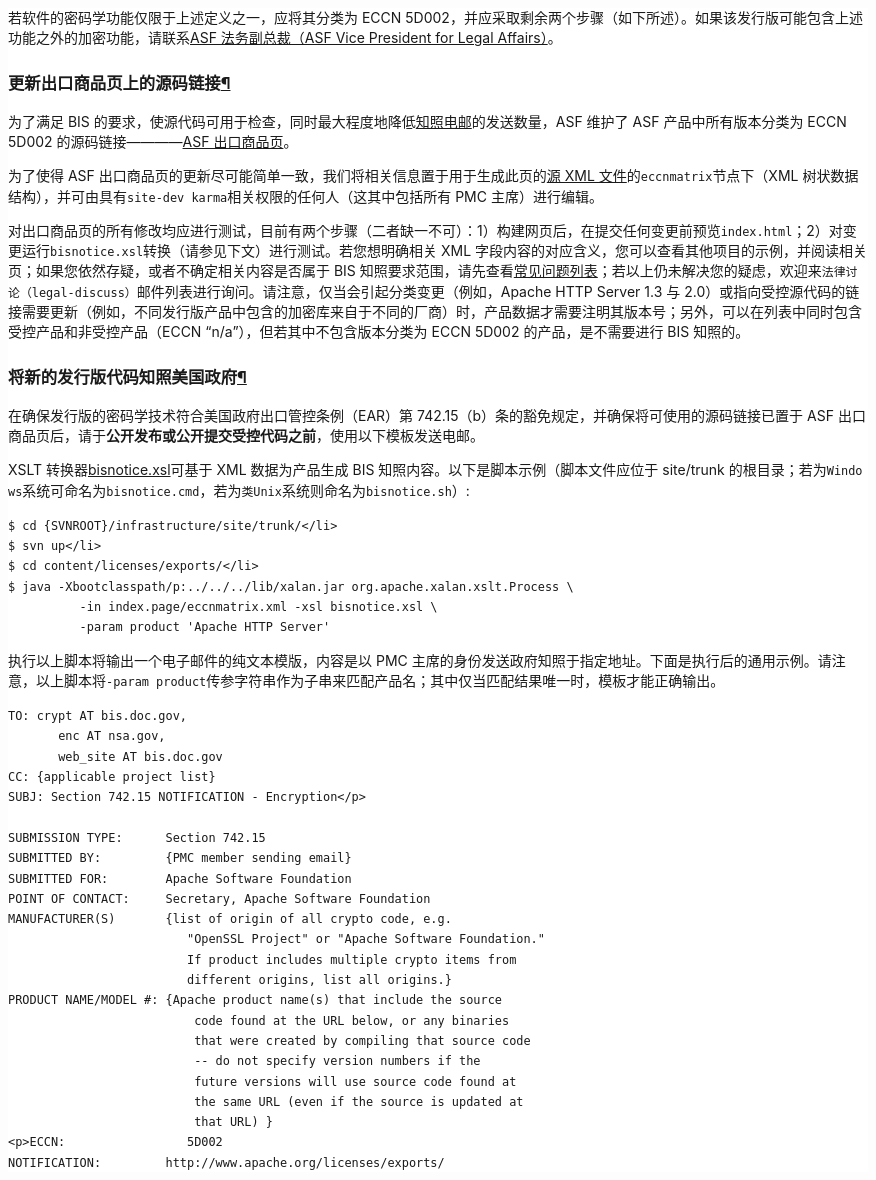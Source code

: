 若软件的密码学功能仅限于上述定义之一，应将其分类为 ECCN 5D002，并应采取剩余两个步骤（如下所述）。如果该发行版可能包含上述功能之外的加密功能，请联系[ASF 法务副总裁（ASF Vice President for Legal Affairs）](/foundation/)。

### 更新出口商品页上的源码链接[&para;](#更新出口商品页上的源码链接 '固定链接')

为了满足 BIS 的要求，使源代码可用于检查，同时最大程度地降低[知照电邮](#将新的发行版代码知照美国政府)的发送数量，ASF 维护了 ASF 产品中所有版本分类为 ECCN 5D002 的源码链接————[ASF 出口商品页](https://www.apache.org/licenses/exports/)。

为了使得 ASF 出口商品页的更新尽可能简单一致，我们将相关信息置于用于生成此页的[源 XML 文件](https://svn.apache.org/repos/asf/infrastructure/site/trunk/content/licenses/exports/index.page/eccnmatrix.xml)的`eccnmatrix`节点下（XML 树状数据结构），并可由具有`site-dev karma`相关权限的任何人（这其中包括所有 PMC 主席）进行编辑。

对出口商品页的所有修改均应进行测试，目前有两个步骤（二者缺一不可）：1）构建网页后，在提交任何变更前预览`index.html`；2）对变更运行`bisnotice.xsl`转换（请参见下文）进行测试。若您想明确相关 XML 字段内容的对应含义，您可以查看其他项目的示例，并阅读相关页；如果您依然存疑，或者不确定相关内容是否属于 BIS 知照要求范围，请先查看[常见问题列表](#常见问题)；若以上仍未解决您的疑虑，欢迎来`法律讨论（legal-discuss）`邮件列表进行询问。请注意，仅当会引起分类变更（例如，Apache HTTP Server 1.3 与 2.0）或指向受控源代码的链接需要更新（例如，不同发行版产品中包含的加密库来自于不同的厂商）时，产品数据才需要注明其版本号；另外，可以在列表中同时包含受控产品和非受控产品（ECCN “n/a”），但若其中不包含版本分类为 ECCN 5D002 的产品，是不需要进行 BIS 知照的。

### 将新的发行版代码知照美国政府[&para;](#将新的发行版代码知照美国政府 '固定链接')

在确保发行版的密码学技术符合美国政府出口管控条例（EAR）第 742.15（b）条的豁免规定，并确保将可使用的源码链接已置于 ASF 出口商品页后，请于**公开发布或公开提交受控代码之前**，使用以下模板发送电邮。

XSLT 转换器[bisnotice.xsl](https://svn.apache.org/repos/asf/infrastructure/site/trunk/content/licenses/exports/bisnotice.xsl)可基于 XML 数据为产品生成 BIS 知照内容。以下是脚本示例（脚本文件应位于 site/trunk 的根目录；若为`Windows`系统可命名为`bisnotice.cmd`，若为`类Unix`系统则命名为`bisnotice.sh`）:

```shell
$ cd {SVNROOT}/infrastructure/site/trunk/</li>
$ svn up</li>
$ cd content/licenses/exports/</li>
$ java -Xbootclasspath/p:../../../lib/xalan.jar org.apache.xalan.xslt.Process \
          -in index.page/eccnmatrix.xml -xsl bisnotice.xsl \
          -param product 'Apache HTTP Server'
```

执行以上脚本将输出一个电子邮件的纯文本模版，内容是以 PMC 主席的身份发送政府知照于指定地址。下面是执行后的通用示例。请注意，以上脚本将`-param product`传参字符串作为子串来匹配产品名；其中仅当匹配结果唯一时，模板才能正确输出。

```text
TO: crypt AT bis.doc.gov,
       enc AT nsa.gov,
       web_site AT bis.doc.gov
CC: {applicable project list}
SUBJ: Section 742.15 NOTIFICATION - Encryption</p>

SUBMISSION TYPE:      Section 742.15
SUBMITTED BY:         {PMC member sending email}
SUBMITTED FOR:        Apache Software Foundation
POINT OF CONTACT:     Secretary, Apache Software Foundation
MANUFACTURER(S)       {list of origin of all crypto code, e.g.
                         "OpenSSL Project" or "Apache Software Foundation."
                         If product includes multiple crypto items from
                         different origins, list all origins.}
PRODUCT NAME/MODEL #: {Apache product name(s) that include the source
                          code found at the URL below, or any binaries
                          that were created by compiling that source code
                          -- do not specify version numbers if the
                          future versions will use source code found at
                          the same URL (even if the source is updated at
                          that URL) }
<p>ECCN:                 5D002
NOTIFICATION:         http://www.apache.org/licenses/exports/
```
